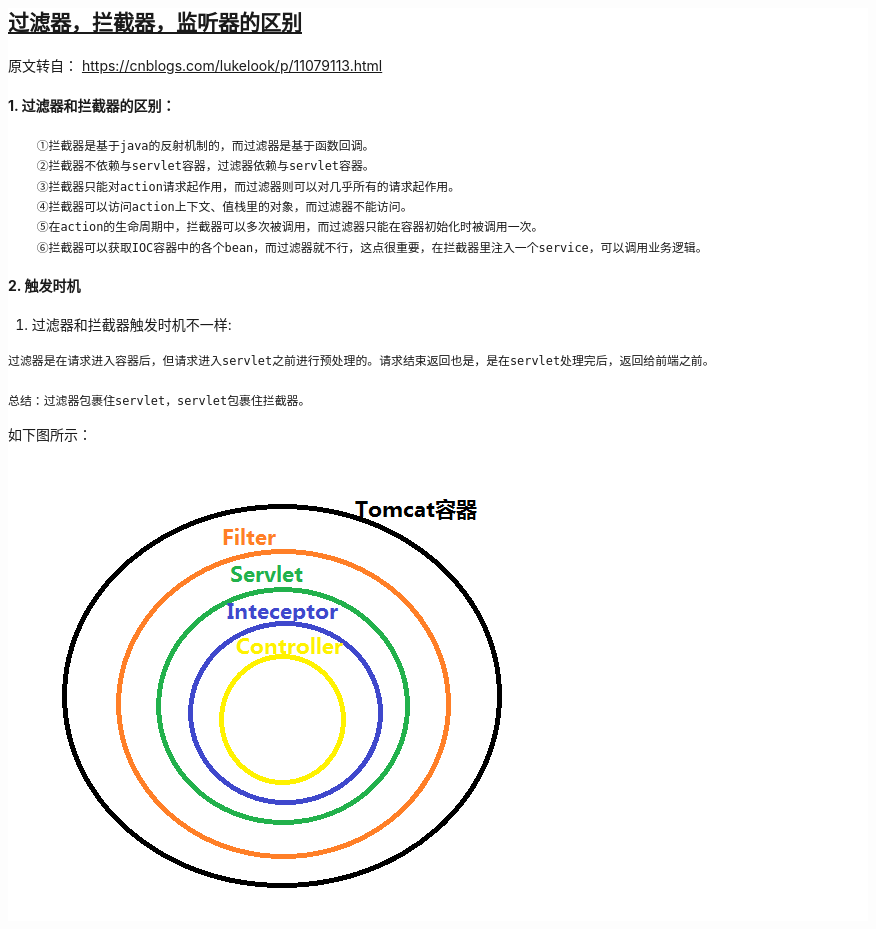 ## [过滤器，拦截器，监听器的区别](https://www.cnblogs.com/raising/p/14364864.html)

 原文转自： https://cnblogs.com/lukelook/p/11079113.html



#### 1. 过滤器和拦截器的区别：

~~~
	①拦截器是基于java的反射机制的，而过滤器是基于函数回调。
	②拦截器不依赖与servlet容器，过滤器依赖与servlet容器。
	③拦截器只能对action请求起作用，而过滤器则可以对几乎所有的请求起作用。
	④拦截器可以访问action上下文、值栈里的对象，而过滤器不能访问。
	⑤在action的生命周期中，拦截器可以多次被调用，而过滤器只能在容器初始化时被调用一次。
	⑥拦截器可以获取IOC容器中的各个bean，而过滤器就不行，这点很重要，在拦截器里注入一个service，可以调用业务逻辑。
~~~

#### 2. 触发时机

1. 过滤器和拦截器触发时机不一样:

~~~
过滤器是在请求进入容器后，但请求进入servlet之前进行预处理的。请求结束返回也是，是在servlet处理完后，返回给前端之前。

总结：过滤器包裹住servlet，servlet包裹住拦截器。
~~~

如下图所示：

![img](images/330611-20171023144517066-24770749.png)
